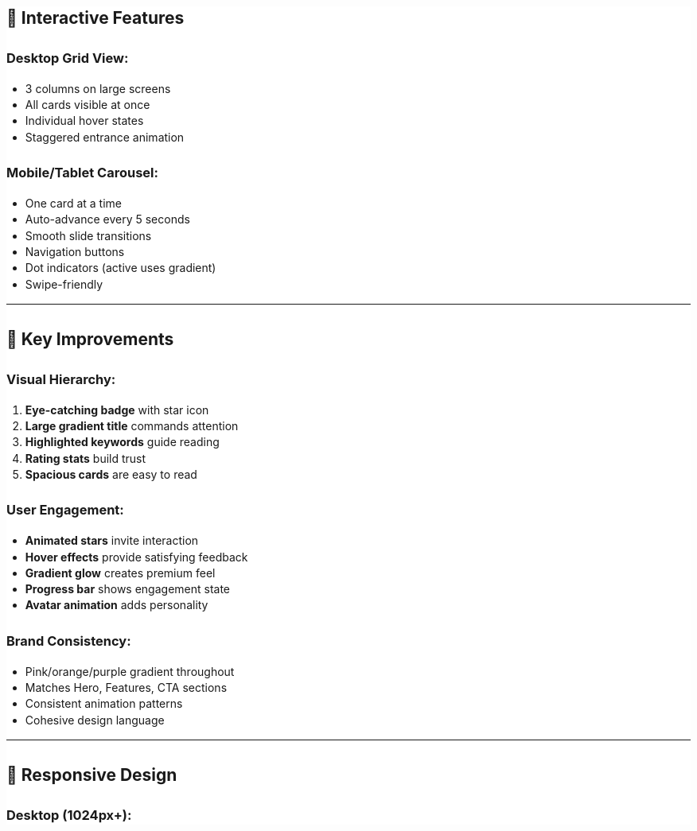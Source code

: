 
## 🎪 Interactive Features

### **Desktop Grid View:**

- 3 columns on large screens
- All cards visible at once
- Individual hover states
- Staggered entrance animation

### **Mobile/Tablet Carousel:**

- One card at a time
- Auto-advance every 5 seconds
- Smooth slide transitions
- Navigation buttons
- Dot indicators (active uses gradient)
- Swipe-friendly

---

## 🌟 Key Improvements

### **Visual Hierarchy:**

1. **Eye-catching badge** with star icon
2. **Large gradient title** commands attention
3. **Highlighted keywords** guide reading
4. **Rating stats** build trust
5. **Spacious cards** are easy to read

### **User Engagement:**

- **Animated stars** invite interaction
- **Hover effects** provide satisfying feedback
- **Gradient glow** creates premium feel
- **Progress bar** shows engagement state
- **Avatar animation** adds personality

### **Brand Consistency:**

- Pink/orange/purple gradient throughout
- Matches Hero, Features, CTA sections
- Consistent animation patterns
- Cohesive design language

---

## 📱 Responsive Design

### **Desktop (1024px+):**
